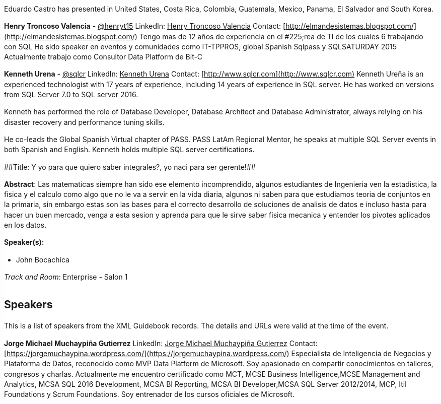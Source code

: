 Eduardo Castro has presented in United States, Costa Rica, Colombia, Guatemala, Mexico, Panama, El Salvador and South Korea.
 
**Henry Troncoso Valencia**  - [@henryt15](https://www.twitter.com/@henryt15)
LinkedIn: [Henry Troncoso Valencia](https://co.linkedin.com/pub/henry-troncoso-valencia/49/77a/769)
Contact: [http://elmandesistemas.blogspot.com/](http://elmandesistemas.blogspot.com/)
Tengo mas de 12 años de experiencia en el #225;rea de TI de los cuales 6 trabajando con SQL
He sido speaker en eventos y comunidades como IT-TPPROS, global Spanish Sqlpass y SQLSATURDAY 2015
Actualmente  trabajo como Consultor Data Platform de Bit-C
 
**Kenneth Urena**  - [@sqlcr](https://www.twitter.com/@sqlcr)
LinkedIn: [Kenneth Urena](https://www.linkedin.com/in/sqlcr)
Contact: [http://www.sqlcr.com](http://www.sqlcr.com)
Kenneth Ureña is an experienced technologist with 17 years of experience, including 14 years of experience in SQL server. He has worked on versions from SQL Server 7.0 to SQL server 2016. 

Kenneth has performed the role of Database Developer, Database Architect and Database Administrator, always relying on his disaster recovery and performance tuning skills.

He co-leads the Global Spanish Virtual chapter of PASS. PASS LatAm Regional Mentor, he speaks at multiple SQL Server events in both Spanish and English. Kenneth holds multiple SQL server certifications.
 
 
 
 
##Title: Y yo para que quiero saber integrales?, yo naci para ser gerente!##
 
**Abstract**:
Las matematicas siempre han sido ese elemento incomprendido, algunos estudiantes de Ingenieria ven la estadistica, la fisica y el calculo como algo que no le va a servir en la vida diaria, algunos ni saben para que estudiamos teoria de conjuntos en la primaria, sin embargo estas son las bases para el correcto desarrollo de soluciones de analisis de datos e incluso hasta para hacer un buen mercado, venga a esta sesion y aprenda para que le sirve saber fisica mecanica y entender los pivotes aplicados en los datos.
 
**Speaker(s):**
- John Bocachica
 
*Track and Room*: Enterprise - Salon 1
 
 
 
 
## <a name="#speakers"></a>Speakers
This is a list of speakers from the XML Guidebook records. The details and URLs were valid at the time of the event.
 
 
**Jorge Michael Muchaypiña Gutierrez** 
LinkedIn: [Jorge Michael Muchaypiña Gutierrez](https://www.linkedin.com/in/jorge-muchaypi%C3%B1a-79038491?trk=nav_responsive_tab_profile_pic)
Contact: [https://jorgemuchaypina.wordpress.com/](https://jorgemuchaypina.wordpress.com/)
Especialista de Inteligencia de Negocios y Plataforma de Datos, reconocido como MVP Data Platform de Microsoft.
Soy apasionado en compartir conocimientos en talleres, congresos y charlas. Actualmente me encuentro certificado como MCT,  MCSE Business Intelligence,MCSE Management and Analytics, MCSA SQL 2016 Development, MCSA BI Reporting, MCSA BI Developer,MCSA SQL Server 2012/2014, MCP, Itil Foundations y Scrum Foundations. 
Soy entrenador de los cursos oficiales de Microsoft.
 